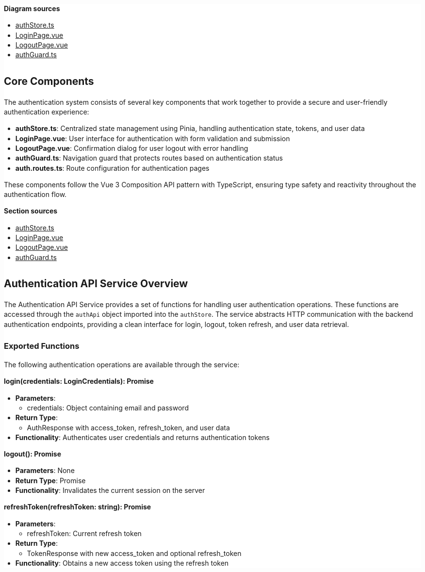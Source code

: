 **Diagram sources**
- [authStore.ts](file://src/root/auth/store/authStore.ts#L1-L154)
- [LoginPage.vue](file://src/root/auth/pages/LoginPage.vue#L1-L102)
- [LogoutPage.vue](file://src/root/auth/pages/LogoutPage.vue#L1-L81)
- [authGuard.ts](file://src/root/auth/guards/authGuard.ts#L1-L45)

## Core Components
The authentication system consists of several key components that work together to provide a secure and user-friendly authentication experience:

- **authStore.ts**: Centralized state management using Pinia, handling authentication state, tokens, and user data
- **LoginPage.vue**: User interface for authentication with form validation and submission
- **LogoutPage.vue**: Confirmation dialog for user logout with error handling
- **authGuard.ts**: Navigation guard that protects routes based on authentication status
- **auth.routes.ts**: Route configuration for authentication pages

These components follow the Vue 3 Composition API pattern with TypeScript, ensuring type safety and reactivity throughout the authentication flow.

**Section sources**
- [authStore.ts](file://src/root/auth/store/authStore.ts#L1-L154)
- [LoginPage.vue](file://src/root/auth/pages/LoginPage.vue#L1-L102)
- [LogoutPage.vue](file://src/root/auth/pages/LogoutPage.vue#L1-L81)
- [authGuard.ts](file://src/root/auth/guards/authGuard.ts#L1-L45)

## Authentication API Service Overview
The Authentication API Service provides a set of functions for handling user authentication operations. These functions are accessed through the `authApi` object imported into the `authStore`. The service abstracts HTTP communication with the backend authentication endpoints, providing a clean interface for login, logout, token refresh, and user data retrieval.

### Exported Functions
The following authentication operations are available through the service:

**login(credentials: LoginCredentials): Promise<AuthResponse>**
- **Parameters**: 
  - credentials: Object containing email and password
- **Return Type**: 
  - AuthResponse with access_token, refresh_token, and user data
- **Functionality**: Authenticates user credentials and returns authentication tokens

**logout(): Promise<void>**
- **Parameters**: None
- **Return Type**: Promise<void>
- **Functionality**: Invalidates the current session on the server

**refreshToken(refreshToken: string): Promise<TokenResponse>**
- **Parameters**: 
  - refreshToken: Current refresh token
- **Return Type**: 
  - TokenResponse with new access_token and optional refresh_token
- **Functionality**: Obtains a new access token using the refresh token
